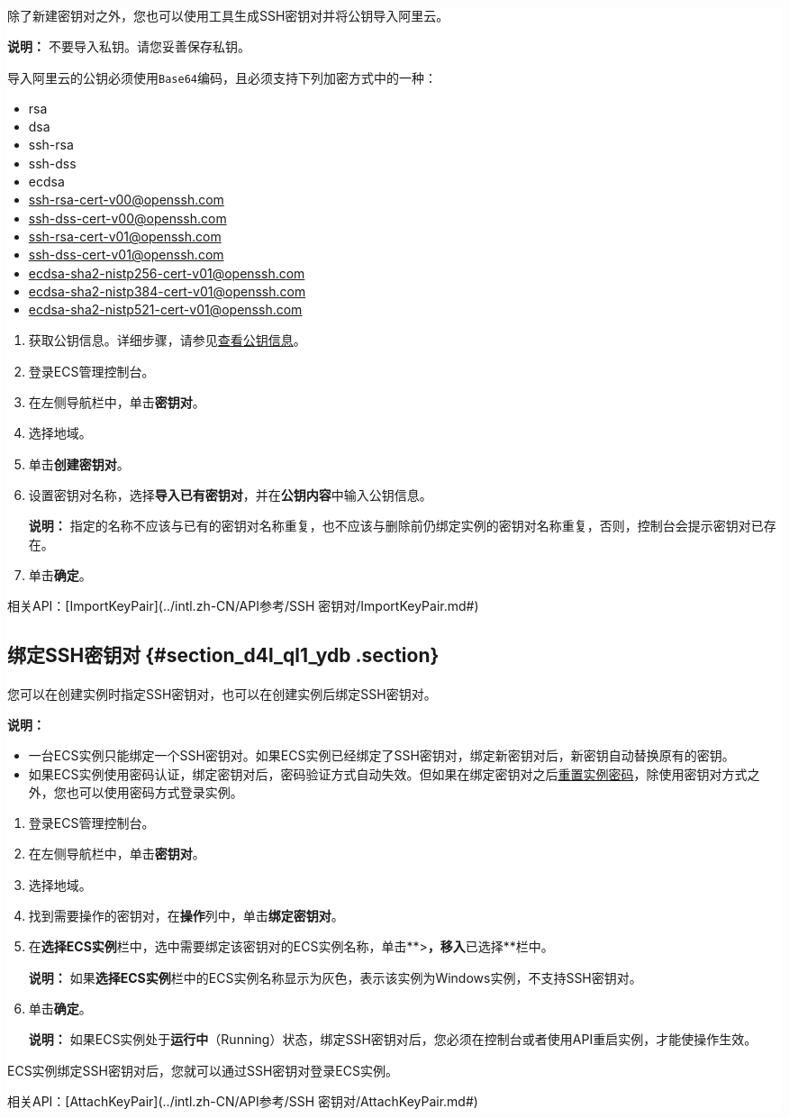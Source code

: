 除了新建密钥对之外，您也可以使用工具生成SSH密钥对并将公钥导入阿里云。

**说明：** 不要导入私钥。请您妥善保存私钥。

导入阿里云的公钥必须使用`Base64`编码，且必须支持下列加密方式中的一种：

-   rsa
-   dsa
-   ssh-rsa
-   ssh-dss
-   ecdsa
-   ssh-rsa-cert-v00@openssh.com
-   ssh-dss-cert-v00@openssh.com
-   ssh-rsa-cert-v01@openssh.com
-   ssh-dss-cert-v01@openssh.com
-   ecdsa-sha2-nistp256-cert-v01@openssh.com
-   ecdsa-sha2-nistp384-cert-v01@openssh.com
-   ecdsa-sha2-nistp521-cert-v01@openssh.com

1.  获取公钥信息。详细步骤，请参见[查看公钥信息](#)。
2.  登录ECS管理控制台。
3.  在左侧导航栏中，单击**密钥对**。
4.  选择地域。
5.  单击**创建密钥对**。
6.  设置密钥对名称，选择**导入已有密钥对**，并在**公钥内容**中输入公钥信息。

    **说明：** 指定的名称不应该与已有的密钥对名称重复，也不应该与删除前仍绑定实例的密钥对名称重复，否则，控制台会提示密钥对已存在。

7.  单击**确定**。

相关API：[ImportKeyPair](../intl.zh-CN/API参考/SSH 密钥对/ImportKeyPair.md#)

## 绑定SSH密钥对 {#section_d4l_ql1_ydb .section}

您可以在创建实例时指定SSH密钥对，也可以在创建实例后绑定SSH密钥对。

**说明：** 

-   一台ECS实例只能绑定一个SSH密钥对。如果ECS实例已经绑定了SSH密钥对，绑定新密钥对后，新密钥自动替换原有的密钥。
-   如果ECS实例使用密码认证，绑定密钥对后，密码验证方式自动失效。但如果在绑定密钥对之后[重置实例密码](../intl.zh-CN/实例/管理实例资源/重置实例登录密码.md#)，除使用密钥对方式之外，您也可以使用密码方式登录实例。

1.  登录ECS管理控制台。
2.  在左侧导航栏中，单击**密钥对**。
3.  选择地域。
4.  找到需要操作的密钥对，在**操作**列中，单击**绑定密钥对**。
5.  在**选择ECS实例**栏中，选中需要绑定该密钥对的ECS实例名称，单击**\>**，移入**已选择**栏中。

    **说明：** 如果**选择ECS实例**栏中的ECS实例名称显示为灰色，表示该实例为Windows实例，不支持SSH密钥对。

6.  单击**确定**。

    **说明：** 如果ECS实例处于**运行中**（Running）状态，绑定SSH密钥对后，您必须在控制台或者使用API重启实例，才能使操作生效。


ECS实例绑定SSH密钥对后，您就可以通过SSH密钥对登录ECS实例。

相关API：[AttachKeyPair](../intl.zh-CN/API参考/SSH 密钥对/AttachKeyPair.md#)
